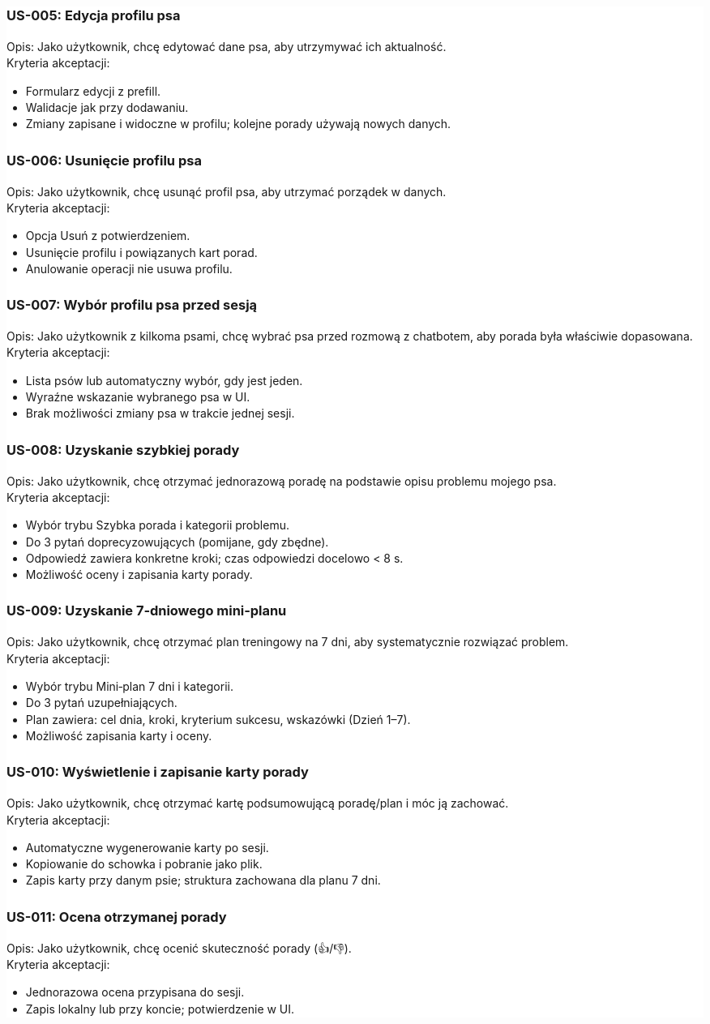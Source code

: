 ### US-005: Edycja profilu psa
Opis: Jako użytkownik, chcę edytować dane psa, aby utrzymywać ich aktualność.  
Kryteria akceptacji:
- Formularz edycji z prefill.
- Walidacje jak przy dodawaniu.
- Zmiany zapisane i widoczne w profilu; kolejne porady używają nowych danych.

### US-006: Usunięcie profilu psa
Opis: Jako użytkownik, chcę usunąć profil psa, aby utrzymać porządek w danych.  
Kryteria akceptacji:
- Opcja Usuń z potwierdzeniem.
- Usunięcie profilu i powiązanych kart porad.
- Anulowanie operacji nie usuwa profilu.

### US-007: Wybór profilu psa przed sesją
Opis: Jako użytkownik z kilkoma psami, chcę wybrać psa przed rozmową z chatbotem, aby porada była właściwie dopasowana.  
Kryteria akceptacji:
- Lista psów lub automatyczny wybór, gdy jest jeden.
- Wyraźne wskazanie wybranego psa w UI.
- Brak możliwości zmiany psa w trakcie jednej sesji.

### US-008: Uzyskanie szybkiej porady
Opis: Jako użytkownik, chcę otrzymać jednorazową poradę na podstawie opisu problemu mojego psa.  
Kryteria akceptacji:
- Wybór trybu Szybka porada i kategorii problemu.
- Do 3 pytań doprecyzowujących (pomijane, gdy zbędne).
- Odpowiedź zawiera konkretne kroki; czas odpowiedzi docelowo < 8 s.
- Możliwość oceny i zapisania karty porady.

### US-009: Uzyskanie 7‑dniowego mini‑planu
Opis: Jako użytkownik, chcę otrzymać plan treningowy na 7 dni, aby systematycznie rozwiązać problem.  
Kryteria akceptacji:
- Wybór trybu Mini‑plan 7 dni i kategorii.
- Do 3 pytań uzupełniających.
- Plan zawiera: cel dnia, kroki, kryterium sukcesu, wskazówki (Dzień 1–7).
- Możliwość zapisania karty i oceny.

### US-010: Wyświetlenie i zapisanie karty porady
Opis: Jako użytkownik, chcę otrzymać kartę podsumowującą poradę/plan i móc ją zachować.  
Kryteria akceptacji:
- Automatyczne wygenerowanie karty po sesji.
- Kopiowanie do schowka i pobranie jako plik.
- Zapis karty przy danym psie; struktura zachowana dla planu 7 dni.

### US-011: Ocena otrzymanej porady
Opis: Jako użytkownik, chcę ocenić skuteczność porady (👍/👎).  
Kryteria akceptacji:
- Jednorazowa ocena przypisana do sesji.
- Zapis lokalny lub przy koncie; potwierdzenie w UI.
